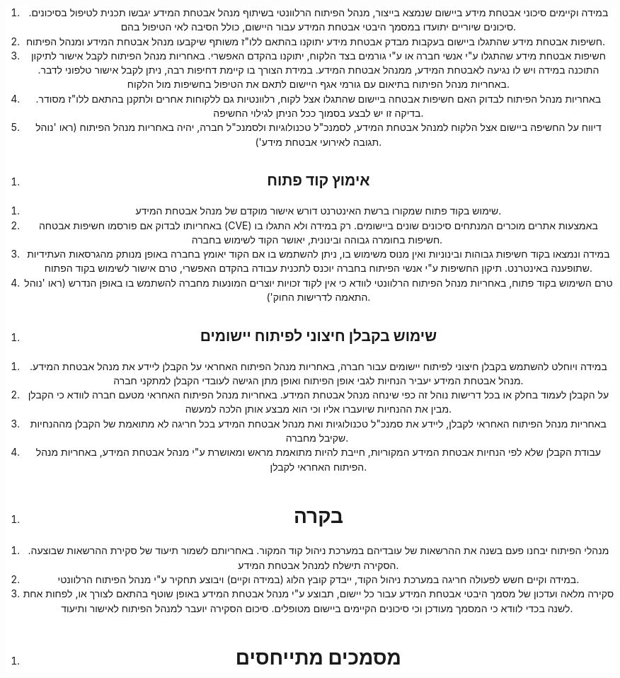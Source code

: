 <ol style="text-align: center;">
<li>במידה וקיימים סיכוני אבטחת מידע ביישום שנמצא בייצור, מנהל הפיתוח הרלוונטי בשיתוף מנהל אבטחת המידע יגבשו תכנית לטיפול בסיכונים. סיכונים שיוריים יתועדו במסמך היבטי אבטחת המידע עבור היישום, כולל הסיבה לאי הטיפול בהם.</li>
<li>חשיפות אבטחת מידע שהתגלו ביישום בעקבות מבדק אבטחת מידע יתוקנו בהתאם ללו"ז משותף שיקבעו מנהל אבטחת המידע ומנהל הפיתוח.&nbsp;&nbsp;</li>
<li>חשיפות אבטחת מידע שהתגלו ע"י אנשי חברה או ע"י גורמים בצד הלקוח, יתוקנו בהקדם האפשרי. באחריות מנהל הפיתוח לקבל אישור לתיקון התוכנה במידה ויש לו נגיעה לאבטחת המידע, ממנהל אבטחת המידע. במידת הצורך בו קיימת דחיפות רבה, ניתן לקבל אישור טלפוני לדבר. באחריות מנהל הפיתוח בתיאום עם גורמי אגף היישום לתאם את הטיפול בחשיפות מול הלקוח.</li>
<li>באחריות מנהל הפיתוח לבדוק האם חשיפות אבטחה ביישום שהתגלו אצל לקוח, רלוונטיות גם ללקוחות אחרים ולתקנן בהתאם ללו"ז מסודר. בדיקה זו יש לבצע בסמוך ככל הניתן לגילוי החשיפה.</li>
<li>דיווח על החשיפה ביישום אצל הלקוח למנהל אבטחת המידע, לסמנכ"ל טכנולוגיות ולסמנכ"ל חברה, יהיה באחריות מנהל הפיתוח (ראו 'נוהל תגובה לאירועי אבטחת מידע').</li>
</ol>
<ol style="text-align: center;">
<li>
<h2 style="text-align: center;">אימוץ קוד פתוח</h2>
</li>
</ol>
<ol style="text-align: center;">
<li>שימוש בקוד פתוח שמקורו ברשת האינטרנט דורש אישור מוקדם של מנהל אבטחת המידע.</li>
<li>באחריותו לבדוק אם פורסמו חשיפות אבטחה (CVE) באמצעות אתרים מוכרים המנתחים סיכונים שונים ביישומים. רק במידה ולא התגלו בו חשיפות בחומרה גבוהה ובינונית, יאושר הקוד לשימוש בחברה.&nbsp;</li>
<li>במידה ונמצאו בקוד חשיפות גבוהות ובינוניות ואין מנוס משימוש בו, ניתן להשתמש בו אם הקוד יאומץ בחברה באופן מנותק מהגרסאות העתידיות שתופענה באינטרנט. תיקון החשיפות ע"י אנשי הפיתוח בחברה יוכנס לתכנית עבודה בהקדם האפשרי, טרם אישור לשימוש בקוד הפתוח.</li>
<li>טרם השימוש בקוד פתוח, באחריות מנהל הפיתוח הרלוונטי לוודא כי אין לקוד זכויות יוצרים המונעות מחברה להשתמש בו באופן הנדרש (ראו 'נוהל התאמה לדרישות החוק').</li>
</ol>
<ol style="text-align: center;">
<li>
<h2 style="text-align: center;">שימוש בקבלן חיצוני לפיתוח יישומים</h2>
</li>
</ol>
<ol style="text-align: center;">
<li>במידה ויוחלט להשתמש בקבלן חיצוני לפיתוח יישומים עבור חברה, באחריות מנהל הפיתוח האחראי על הקבלן ליידע את מנהל אבטחת המידע. מנהל אבטחת המידע יעביר הנחיות לגבי אופן הפיתוח ואופן מתן הגישה לעובדי הקבלן למתקני חברה.</li>
<li>על הקבלן לעמוד בחלק או בכל דרישות נוהל זה כפי שינחה מנהל אבטחת המידע. באחריות מנהל הפיתוח האחראי מטעם חברה לוודא כי הקבלן מבין את ההנחיות שיועברו אליו וכי הוא מבצע אותן הלכה למעשה.</li>
<li>באחריות מנהל הפיתוח האחראי לקבלן, ליידע את סמנכ"ל טכנולוגיות ואת מנהל אבטחת המידע בכל חריגה לא מתואמת של הקבלן מההנחיות שקיבל מחברה.&nbsp;</li>
<li>עבודת הקבלן שלא לפי הנחיות אבטחת המידע המקוריות, חייבת להיות מתואמת מראש ומאושרת ע"י מנהל אבטחת המידע, באחריות מנהל הפיתוח האחראי לקבלן.</li>
</ol>
<ol style="text-align: center;">
<li>
<h1 style="text-align: center;">בקרה</h1>
</li>
</ol>
<ol style="text-align: center;">
<li>מנהלי הפיתוח יבחנו פעם בשנה את ההרשאות של עובדיהם במערכת ניהול קוד המקור. באחריותם לשמור תיעוד של סקירת ההרשאות שבוצעה. הסקירה תישלח למנהל אבטחת המידע.</li>
<li>במידה וקיים חשש לפעולה חריגה במערכת ניהול הקוד, ייבדק קובץ הלוג (במידה וקיים) ויבוצע תחקיר ע"י מנהל הפיתוח הרלוונטי.</li>
<li>סקירה מלאה ועדכון של מסמך היבטי אבטחת המידע עבור כל יישום, תבוצע ע"י מנהל אבטחת המידע באופן שוטף בהתאם לצורך או, לפחות אחת לשנה בכדי לוודא כי המסמך מעודכן וכי סיכונים הקיימים ביישום מטופלים. סיכום הסקירה יועבר למנהל הפיתוח לאישור ותיעוד.&nbsp;</li>
</ol>
<ol style="text-align: center;">
<li>
<h1 style="text-align: center;">מסמכים מתייחסים</h1>
</li>
